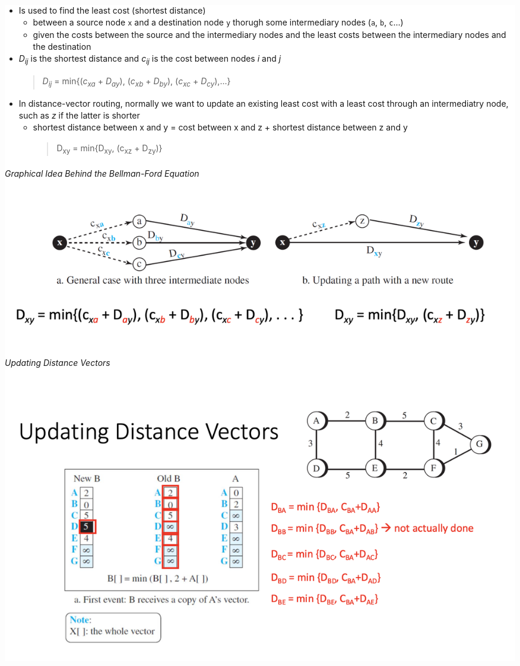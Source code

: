 - Is used to find the least cost (shortest distance)
  - between a source node `x` and a destination node `y` thorugh some intermediary nodes (`a`, `b`, `c`...)
  - given the costs between the source and the intermediary nodes and the least costs between the intermediary nodes and the destination
- _D<sub>ij</sub>_ is the shortest distance and _c<sub>ij</sub>_ is the cost between nodes _i_ and _j_
  > _D<sub>ij</sub>_ = min{(_c<sub>xa</sub>_ + _D<sub>ay</sub>_), (_c<sub>xb</sub>_ + _D<sub>by</sub>_), (_c<sub>xc</sub>_ + _D<sub>cy</sub>_),...}
- In distance-vector routing, normally we want to update an existing least cost with a least cost through an intermediatry node, such as _z_ if the latter is shorter
  - shortest distance between x and y = cost between x and z + shortest distance between z and y
    > D<sub>xy</sub> = min{D<sub>xy</sub>, (c<sub>xz</sub> + D<sub>zy</sub>)}

###### Graphical Idea Behind the Bellman-Ford Equation

![alt text](./img/image-32.png)

###### Updating Distance Vectors

![alt text](./img/image-33.png)
